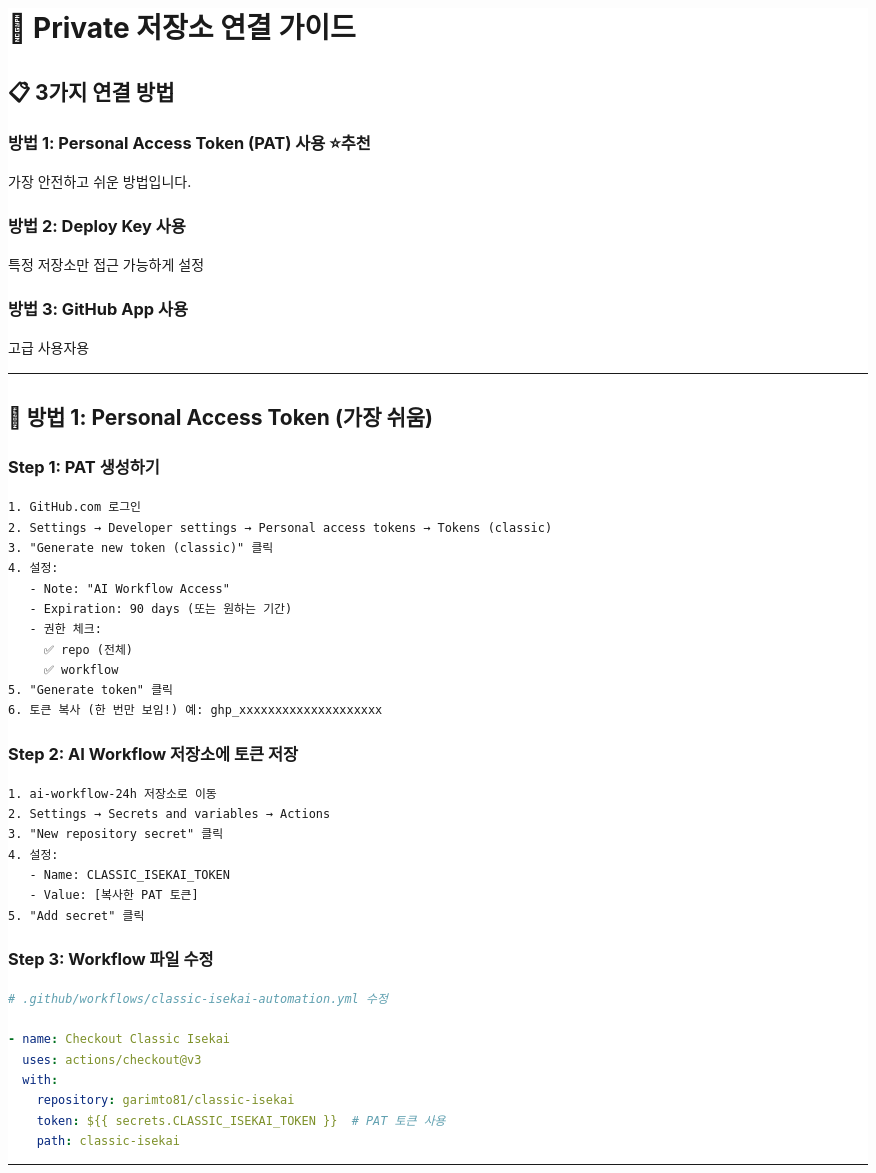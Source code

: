 # 🔐 Private 저장소 연결 가이드

## 📋 3가지 연결 방법

### 방법 1: Personal Access Token (PAT) 사용 ⭐추천
가장 안전하고 쉬운 방법입니다.

### 방법 2: Deploy Key 사용
특정 저장소만 접근 가능하게 설정

### 방법 3: GitHub App 사용
고급 사용자용

---

## 🚀 방법 1: Personal Access Token (가장 쉬움)

### Step 1: PAT 생성하기
```
1. GitHub.com 로그인
2. Settings → Developer settings → Personal access tokens → Tokens (classic)
3. "Generate new token (classic)" 클릭
4. 설정:
   - Note: "AI Workflow Access"
   - Expiration: 90 days (또는 원하는 기간)
   - 권한 체크:
     ✅ repo (전체)
     ✅ workflow
5. "Generate token" 클릭
6. 토큰 복사 (한 번만 보임!) 예: ghp_xxxxxxxxxxxxxxxxxxxx
```

### Step 2: AI Workflow 저장소에 토큰 저장
```
1. ai-workflow-24h 저장소로 이동
2. Settings → Secrets and variables → Actions
3. "New repository secret" 클릭
4. 설정:
   - Name: CLASSIC_ISEKAI_TOKEN
   - Value: [복사한 PAT 토큰]
5. "Add secret" 클릭
```

### Step 3: Workflow 파일 수정
```yaml
# .github/workflows/classic-isekai-automation.yml 수정

- name: Checkout Classic Isekai
  uses: actions/checkout@v3
  with:
    repository: garimto81/classic-isekai
    token: ${{ secrets.CLASSIC_ISEKAI_TOKEN }}  # PAT 토큰 사용
    path: classic-isekai
```

---